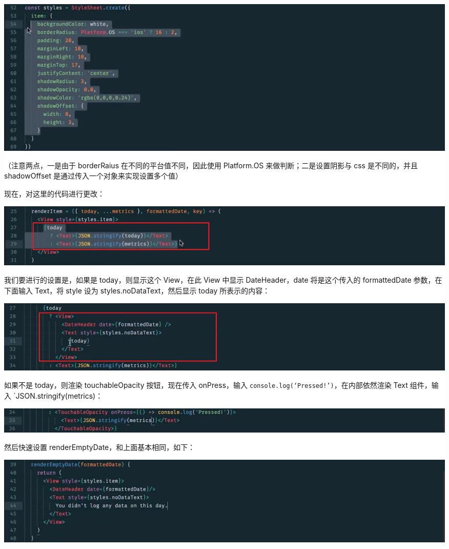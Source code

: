 ![1542629281809](assets/1542629281809.png)

（注意两点，一是由于 borderRaius 在不同的平台值不同，因此使用 Platform.OS 来做判断；二是设置阴影与 css 是不同的，并且 shadowOffset 是通过传入一个对象来实现设置多个值）

现在，对这里的代码进行更改：

![1542629325176](assets/1542629325176.png)

我们要进行的设置是，如果是 today，则显示这个 View，在此 View 中显示 DateHeader，date 将是这个传入的 formattedDate 参数，在下面输入 Text，将 style 设为 styles.noDataText，然后显示 today 所表示的内容：

![1542629439594](assets/1542629439594.png)

如果不是 today，则渲染 touchableOpacity 按钮，现在传入 onPress，输入 `console.log(‘Pressed!’)`，在内部依然渲染 Text 组件，输入 `JSON.stringify(metrics)：

![1542629605200](assets/1542629605200.png)

然后快速设置 renderEmptyDate，和上面基本相同，如下：

![1542629662744](assets/1542629662744.png)
